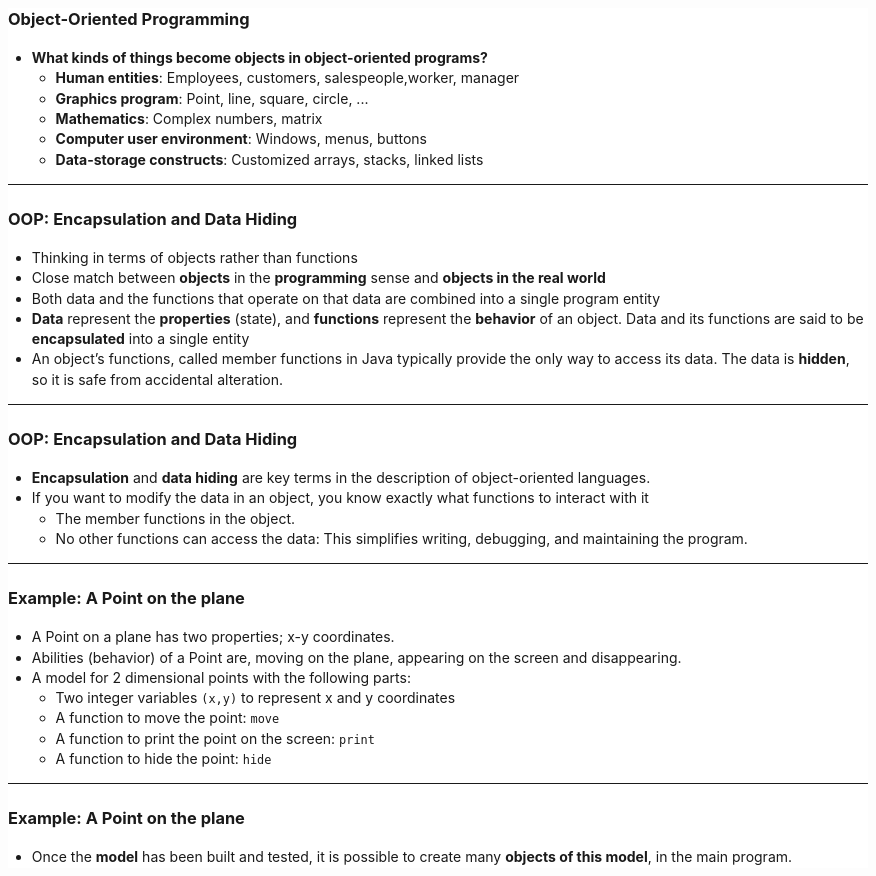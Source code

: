 
### Object-Oriented Programming

- **What kinds of things become objects in object-oriented programs?** 
  - **Human entities**: Employees, customers, salespeople,worker, manager 
  - **Graphics program**: Point, line, square, circle, ... 
  - **Mathematics**: Complex numbers, matrix 
  - **Computer user environment**: Windows, menus, buttons 
  - **Data-storage constructs**: Customized arrays, stacks, linked lists 

---

### OOP: Encapsulation and Data Hiding

- Thinking in terms of objects rather than functions 
- Close match between **objects** in the **programming** sense and  **objects in the real world** 
- Both data and the functions that operate on that data are combined into a single program entity 
- **Data** represent the **properties** (state), and **functions** represent the **behavior** of an object. Data and its functions are said to be **encapsulated** into a single entity 
- An object’s functions, called member functions in Java typically provide the only way to access its data. The data is **hidden**, so it is safe from accidental alteration. 

---

### OOP: Encapsulation and Data Hiding

- **Encapsulation** and **data hiding** are key terms in the 
  description of object-oriented languages. 
- If you want to modify the data in an object, you know exactly what functions to interact with it 
  - The member functions in the object. 
  - No other functions can access the data: This simplifies writing, debugging, and maintaining the program. 

---

### Example: A Point on the plane

- A Point on a plane has two properties; x-y coordinates. 
- Abilities (behavior) of a Point are, moving on the plane, appearing on the screen and disappearing.  
- A model for 2 dimensional points with the following parts: 
  - Two integer variables `(x,y)` to represent x and y  coordinates 
  - A function to move the point: `move` 
  - A function to print the point on the screen: `print` 
  - A function to hide the point: `hide` 

---

### Example: A Point on the plane

- Once the **model** has been built and tested, it is  possible to create many **objects of this model**, in the  main program. 
